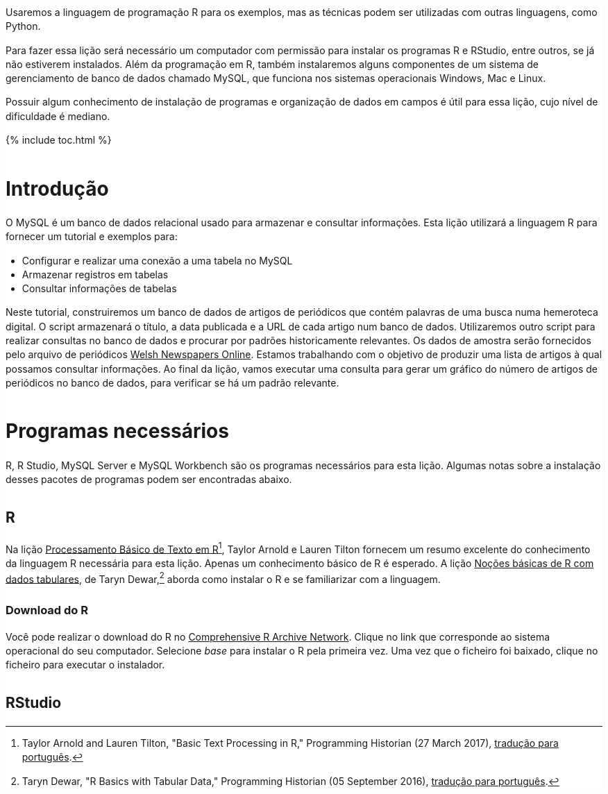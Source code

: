 Usaremos a linguagem de programação R para os exemplos, mas as técnicas podem ser utilizadas com outras linguagens, como Python. 

Para fazer essa lição será necessário um computador com permissão para instalar os programas R e RStudio, entre outros, se já não estiverem instalados. Além da programação em R, também instalaremos alguns componentes de um sistema de gerenciamento de banco de dados chamado MySQL, que funciona nos sistemas operacionais Windows, Mac e Linux.

Possuir algum conhecimento de instalação de programas e organização de dados em campos é útil para essa lição, cujo nível de dificuldade é mediano. 

{% include toc.html %}

# Introdução

O MySQL é um banco de dados relacional usado para armazenar e consultar informações. Esta lição utilizará a linguagem R para fornecer um tutorial e exemplos para:

- Configurar e realizar uma conexão a uma tabela no MySQL
- Armazenar registros em tabelas
- Consultar informações de tabelas

Neste tutorial, construiremos um banco de dados de artigos de periódicos que contém palavras de uma busca numa hemeroteca digital. O script armazenará o título, a data publicada e a URL de cada artigo num banco de dados. Utilizaremos outro script para realizar consultas no banco de dados e procurar por padrões historicamente relevantes. Os dados de amostra serão fornecidos pelo arquivo de periódicos [Welsh Newspapers Online](http://newspapers.library.wales/). Estamos trabalhando com o objetivo de produzir uma lista de artigos à qual possamos consultar informações. Ao final da lição, vamos executar uma consulta para gerar um gráfico do número de artigos de periódicos no banco de dados, para verificar se há um padrão relevante. 

# Programas necessários

R, R Studio, MySQL Server e MySQL Workbench são os programas necessários para esta lição. Algumas notas sobre a instalação desses pacotes de programas podem ser encontradas abaixo. 

## R

Na lição [Processamento Básico de Texto em R](/pt/licoes/processamento-basico-texto-r)[^2], Taylor Arnold e Lauren Tilton fornecem um resumo excelente do conhecimento da linguagem R necessária para esta lição. Apenas um conhecimento básico de R é esperado. A lição [Noções básicas de R com dados tabulares](/pt/licoes/nocoes-basicas-R-dados-tabulares), de Taryn Dewar,[^3] aborda como instalar o R e se familiarizar com a linguagem.

### Download do R

Você pode realizar o download do R no [Comprehensive R Archive Network](https://cran.r-project.org/). Clique no link que corresponde ao sistema operacional do seu computador. Selecione *base* para instalar o R pela primeira vez. Uma vez que o ficheiro foi baixado, clique no ficheiro para executar o instalador. 

## RStudio


[^1]: Jason A. French, "Using R With MySQL Databases," blog (3 July 2014), [http://www.jason-french.com/blog/2014/07/03/using-r-with-mysql-databases/](http://www.jason-french.com/blog/2014/07/03/using-r-with-mysql-databases/).
[^2]: Taylor Arnold and Lauren Tilton, "Basic Text Processing in R," Programming Historian (27 March 2017), [tradução para português](/pt/licoes/processamento-basico-texto-r).
[^3]: Taryn Dewar, "R Basics with Tabular Data," Programming Historian (05 September 2016), [tradução para português](/pt/licoes/nocoes-basicas-R-dados-tabulares).